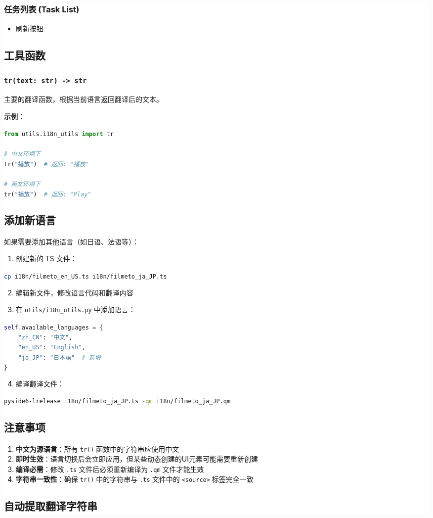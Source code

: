### 任务列表 (Task List)
- 刷新按钮

## 工具函数

### `tr(text: str) -> str`
主要的翻译函数，根据当前语言返回翻译后的文本。

**示例：**
```python
from utils.i18n_utils import tr

# 中文环境下
tr("播放")  # 返回: "播放"

# 英文环境下  
tr("播放")  # 返回: "Play"
```

## 添加新语言

如果需要添加其他语言（如日语、法语等）：

1. 创建新的 TS 文件：
```bash
cp i18n/filmeto_en_US.ts i18n/filmeto_ja_JP.ts
```

2. 编辑新文件，修改语言代码和翻译内容

3. 在 `utils/i18n_utils.py` 中添加语言：
```python
self.available_languages = {
    "zh_CN": "中文",
    "en_US": "English",
    "ja_JP": "日本語"  # 新增
}
```

4. 编译翻译文件：
```bash
pyside6-lrelease i18n/filmeto_ja_JP.ts -qm i18n/filmeto_ja_JP.qm
```

## 注意事项

1. **中文为源语言**：所有 `tr()` 函数中的字符串应使用中文
2. **即时生效**：语言切换后会立即应用，但某些动态创建的UI元素可能需要重新创建
3. **编译必需**：修改 `.ts` 文件后必须重新编译为 `.qm` 文件才能生效
4. **字符串一致性**：确保 `tr()` 中的字符串与 `.ts` 文件中的 `<source>` 标签完全一致

## 自动提取翻译字符串
